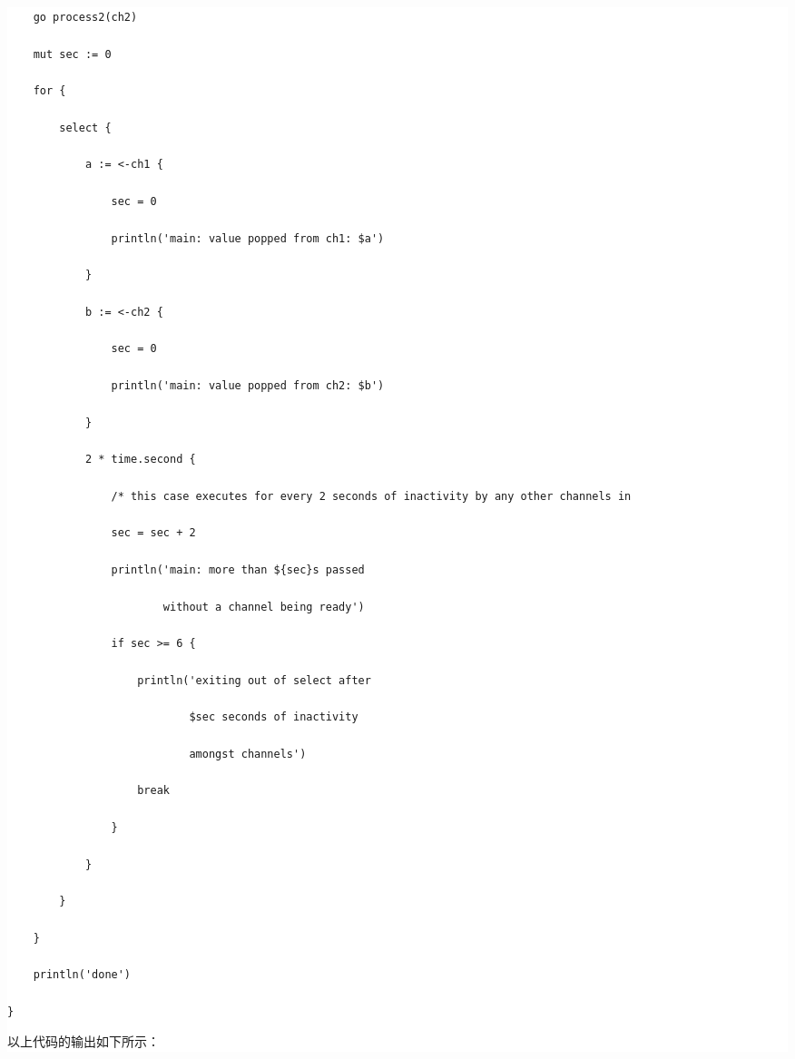 ```vlang
    go process2(ch2)

    mut sec := 0

    for {

        select {

            a := <-ch1 {

                sec = 0

                println('main: value popped from ch1: $a')

            }

            b := <-ch2 {

                sec = 0

                println('main: value popped from ch2: $b')

            }

            2 * time.second {

                /* this case executes for every 2 seconds of inactivity by any other channels in

                sec = sec + 2

                println('main: more than ${sec}s passed

                        without a channel being ready')

                if sec >= 6 {

                    println('exiting out of select after

                            $sec seconds of inactivity

                            amongst channels')

                    break

                }

            }

        }

    }

    println('done')

}
```
以上代码的输出如下所示：
